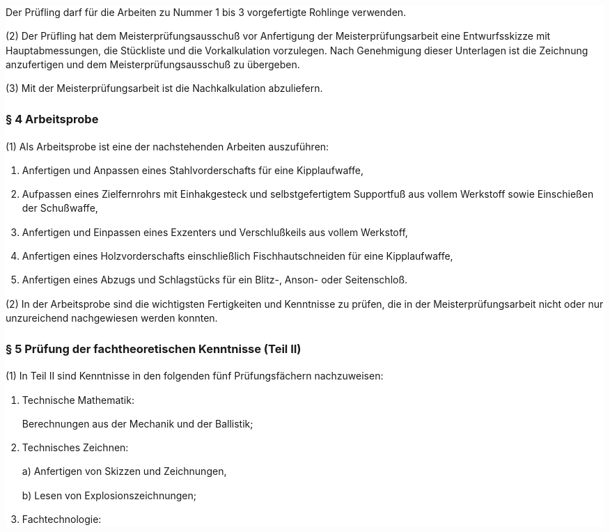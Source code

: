 
Der Prüfling darf für die Arbeiten zu Nummer 1 bis 3 vorgefertigte
Rohlinge verwenden.

(2) Der Prüfling hat dem Meisterprüfungsausschuß vor Anfertigung der
Meisterprüfungsarbeit eine Entwurfsskizze mit Hauptabmessungen, die
Stückliste und die Vorkalkulation vorzulegen. Nach Genehmigung dieser
Unterlagen ist die Zeichnung anzufertigen und dem
Meisterprüfungsausschuß zu übergeben.

(3) Mit der Meisterprüfungsarbeit ist die Nachkalkulation abzuliefern.

### § 4 Arbeitsprobe

(1) Als Arbeitsprobe ist eine der nachstehenden Arbeiten auszuführen:

1.  Anfertigen und Anpassen eines Stahlvorderschafts für eine
    Kipplaufwaffe,


2.  Aufpassen eines Zielfernrohrs mit Einhakgesteck und selbstgefertigtem
    Supportfuß aus vollem Werkstoff sowie Einschießen der Schußwaffe,


3.  Anfertigen und Einpassen eines Exzenters und Verschlußkeils aus vollem
    Werkstoff,


4.  Anfertigen eines Holzvorderschafts einschließlich Fischhautschneiden
    für eine Kipplaufwaffe,


5.  Anfertigen eines Abzugs und Schlagstücks für ein Blitz-, Anson- oder
    Seitenschloß.




(2) In der Arbeitsprobe sind die wichtigsten Fertigkeiten und
Kenntnisse zu prüfen, die in der Meisterprüfungsarbeit nicht oder nur
unzureichend nachgewiesen werden konnten.

### § 5 Prüfung der fachtheoretischen Kenntnisse (Teil II)

(1) In Teil II sind Kenntnisse in den folgenden fünf Prüfungsfächern
nachzuweisen:

1.  Technische Mathematik:

    Berechnungen aus der Mechanik und der Ballistik;


2.  Technisches Zeichnen:

    a)  Anfertigen von Skizzen und Zeichnungen,


    b)  Lesen von Explosionszeichnungen;





3.  Fachtechnologie:
